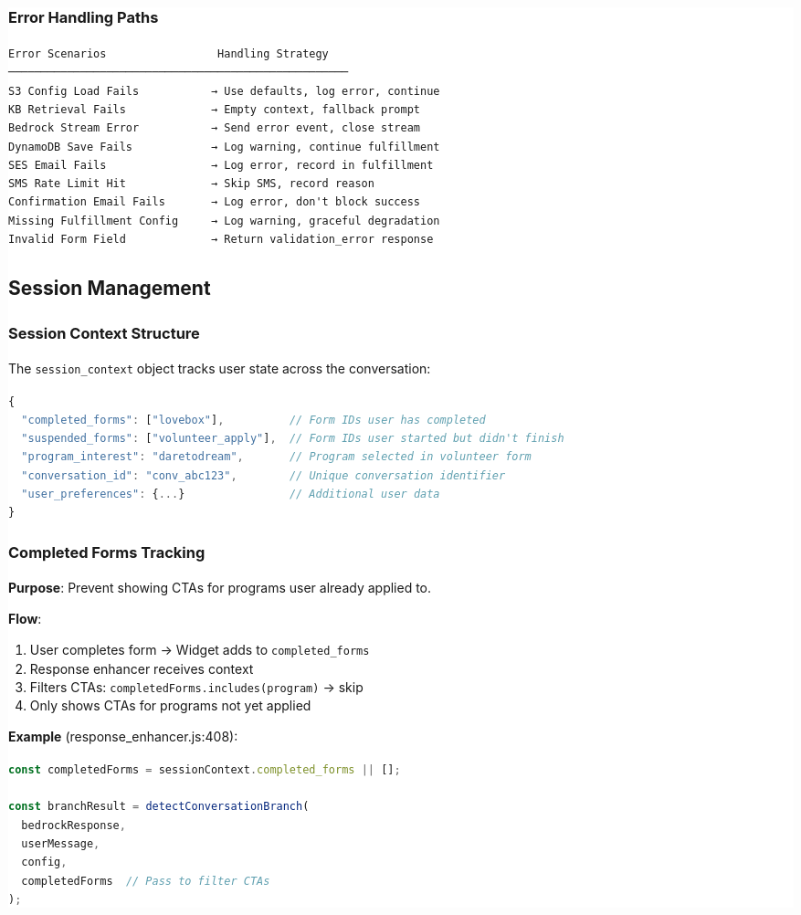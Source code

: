 ### Error Handling Paths

```
Error Scenarios                 Handling Strategy
────────────────────────────────────────────────────
S3 Config Load Fails           → Use defaults, log error, continue
KB Retrieval Fails             → Empty context, fallback prompt
Bedrock Stream Error           → Send error event, close stream
DynamoDB Save Fails            → Log warning, continue fulfillment
SES Email Fails                → Log error, record in fulfillment
SMS Rate Limit Hit             → Skip SMS, record reason
Confirmation Email Fails       → Log error, don't block success
Missing Fulfillment Config     → Log warning, graceful degradation
Invalid Form Field             → Return validation_error response
```

## Session Management

### Session Context Structure

The `session_context` object tracks user state across the conversation:

```javascript
{
  "completed_forms": ["lovebox"],          // Form IDs user has completed
  "suspended_forms": ["volunteer_apply"],  // Form IDs user started but didn't finish
  "program_interest": "daretodream",       // Program selected in volunteer form
  "conversation_id": "conv_abc123",        // Unique conversation identifier
  "user_preferences": {...}                // Additional user data
}
```

### Completed Forms Tracking

**Purpose**: Prevent showing CTAs for programs user already applied to.

**Flow**:
1. User completes form → Widget adds to `completed_forms`
2. Response enhancer receives context
3. Filters CTAs: `completedForms.includes(program)` → skip
4. Only shows CTAs for programs not yet applied

**Example** (response_enhancer.js:408):
```javascript
const completedForms = sessionContext.completed_forms || [];

const branchResult = detectConversationBranch(
  bedrockResponse,
  userMessage,
  config,
  completedForms  // Pass to filter CTAs
);
```
